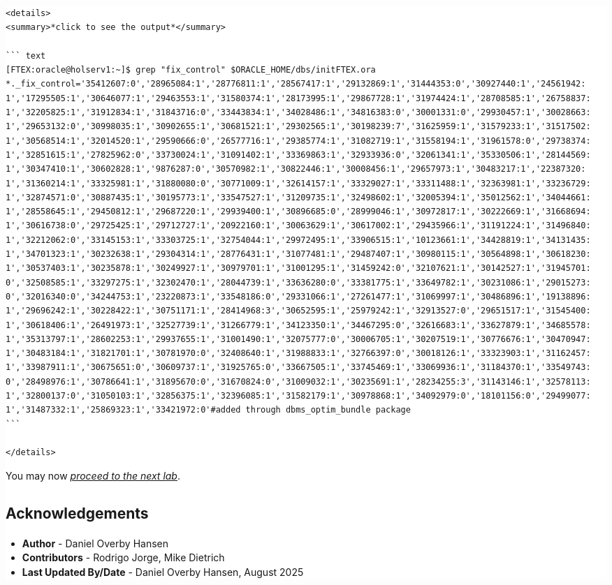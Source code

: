     <details>
    <summary>*click to see the output*</summary>

    ``` text
    [FTEX:oracle@holserv1:~]$ grep "fix_control" $ORACLE_HOME/dbs/initFTEX.ora
    *._fix_control='35412607:0','28965084:1','28776811:1','28567417:1','29132869:1','31444353:0','30927440:1','24561942:1','17295505:1','30646077:1','29463553:1','31580374:1','28173995:1','29867728:1','31974424:1','28708585:1','26758837:1','32205825:1','31912834:1','31843716:0','33443834:1','34028486:1','34816383:0','30001331:0','29930457:1','30028663:1','29653132:0','30998035:1','30902655:1','30681521:1','29302565:1','30198239:7','31625959:1','31579233:1','31517502:1','30568514:1','32014520:1','29590666:0','26577716:1','29385774:1','31082719:1','31558194:1','31961578:0','29738374:1','32851615:1','27825962:0','33730024:1','31091402:1','33369863:1','32933936:0','32061341:1','35330506:1','28144569:1','30347410:1','30602828:1','9876287:0','30570982:1','30822446:1','30008456:1','29657973:1','30483217:1','22387320:1','31360214:1','33325981:1','31880080:0','30771009:1','32614157:1','33329027:1','33311488:1','32363981:1','33236729:1','32874571:0','30887435:1','30195773:1','33547527:1','31209735:1','32498602:1','32005394:1','35012562:1','34044661:1','28558645:1','29450812:1','29687220:1','29939400:1','30896685:0','28999046:1','30972817:1','30222669:1','31668694:1','30616738:0','29725425:1','29712727:1','20922160:1','30063629:1','30617002:1','29435966:1','31191224:1','31496840:1','32212062:0','33145153:1','33303725:1','32754044:1','29972495:1','33906515:1','10123661:1','34428819:1','34131435:1','34701323:1','30232638:1','29304314:1','28776431:1','31077481:1','29487407:1','30980115:1','30564898:1','30618230:1','30537403:1','30235878:1','30249927:1','30979701:1','31001295:1','31459242:0','32107621:1','30142527:1','31945701:0','32508585:1','33297275:1','32302470:1','28044739:1','33636280:0','33381775:1','33649782:1','30231086:1','29015273:0','32016340:0','34244753:1','23220873:1','33548186:0','29331066:1','27261477:1','31069997:1','30486896:1','19138896:1','29696242:1','30228422:1','30751171:1','28414968:3','30652595:1','25979242:1','32913527:0','29651517:1','31545400:1','30618406:1','26491973:1','32527739:1','31266779:1','34123350:1','34467295:0','32616683:1','33627879:1','34685578:1','35313797:1','28602253:1','29937655:1','31001490:1','32075777:0','30006705:1','30207519:1','30776676:1','30470947:1','30483184:1','31821701:1','30781970:0','32408640:1','31988833:1','32766397:0','30018126:1','33323903:1','31162457:1','33987911:1','30675651:0','30609737:1','31925765:0','33667505:1','33745469:1','33069936:1','31184370:1','33549743:0','28498976:1','30786641:1','31895670:0','31670824:0','31009032:1','30235691:1','28234255:3','31143146:1','32578113:1','32800137:0','31050103:1','32856375:1','32396085:1','31582179:1','30978868:1','34092979:0','18101156:0','29499077:1','31487332:1','25869323:1','33421972:0'#added through dbms_optim_bundle package
    ```

    </details>

You may now [*proceed to the next lab*](#next).

## Acknowledgements

* **Author** - Daniel Overby Hansen
* **Contributors** - Rodrigo Jorge, Mike Dietrich
* **Last Updated By/Date** - Daniel Overby Hansen, August 2025
